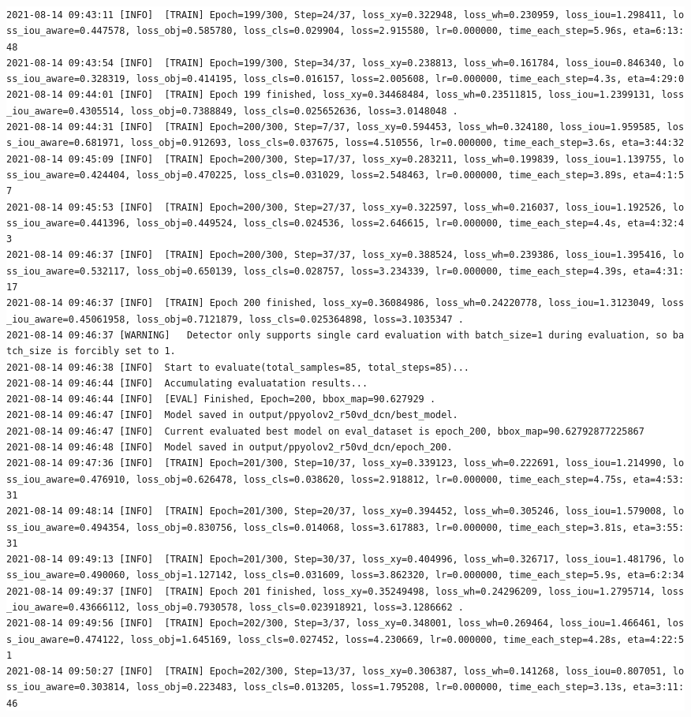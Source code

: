     2021-08-14 09:43:11 [INFO]	[TRAIN] Epoch=199/300, Step=24/37, loss_xy=0.322948, loss_wh=0.230959, loss_iou=1.298411, loss_iou_aware=0.447578, loss_obj=0.585780, loss_cls=0.029904, loss=2.915580, lr=0.000000, time_each_step=5.96s, eta=6:13:48
    2021-08-14 09:43:54 [INFO]	[TRAIN] Epoch=199/300, Step=34/37, loss_xy=0.238813, loss_wh=0.161784, loss_iou=0.846340, loss_iou_aware=0.328319, loss_obj=0.414195, loss_cls=0.016157, loss=2.005608, lr=0.000000, time_each_step=4.3s, eta=4:29:0
    2021-08-14 09:44:01 [INFO]	[TRAIN] Epoch 199 finished, loss_xy=0.34468484, loss_wh=0.23511815, loss_iou=1.2399131, loss_iou_aware=0.4305514, loss_obj=0.7388849, loss_cls=0.025652636, loss=3.0148048 .
    2021-08-14 09:44:31 [INFO]	[TRAIN] Epoch=200/300, Step=7/37, loss_xy=0.594453, loss_wh=0.324180, loss_iou=1.959585, loss_iou_aware=0.681971, loss_obj=0.912693, loss_cls=0.037675, loss=4.510556, lr=0.000000, time_each_step=3.6s, eta=3:44:32
    2021-08-14 09:45:09 [INFO]	[TRAIN] Epoch=200/300, Step=17/37, loss_xy=0.283211, loss_wh=0.199839, loss_iou=1.139755, loss_iou_aware=0.424404, loss_obj=0.470225, loss_cls=0.031029, loss=2.548463, lr=0.000000, time_each_step=3.89s, eta=4:1:57
    2021-08-14 09:45:53 [INFO]	[TRAIN] Epoch=200/300, Step=27/37, loss_xy=0.322597, loss_wh=0.216037, loss_iou=1.192526, loss_iou_aware=0.441396, loss_obj=0.449524, loss_cls=0.024536, loss=2.646615, lr=0.000000, time_each_step=4.4s, eta=4:32:43
    2021-08-14 09:46:37 [INFO]	[TRAIN] Epoch=200/300, Step=37/37, loss_xy=0.388524, loss_wh=0.239386, loss_iou=1.395416, loss_iou_aware=0.532117, loss_obj=0.650139, loss_cls=0.028757, loss=3.234339, lr=0.000000, time_each_step=4.39s, eta=4:31:17
    2021-08-14 09:46:37 [INFO]	[TRAIN] Epoch 200 finished, loss_xy=0.36084986, loss_wh=0.24220778, loss_iou=1.3123049, loss_iou_aware=0.45061958, loss_obj=0.7121879, loss_cls=0.025364898, loss=3.1035347 .
    2021-08-14 09:46:37 [WARNING]	Detector only supports single card evaluation with batch_size=1 during evaluation, so batch_size is forcibly set to 1.
    2021-08-14 09:46:38 [INFO]	Start to evaluate(total_samples=85, total_steps=85)...
    2021-08-14 09:46:44 [INFO]	Accumulating evaluatation results...
    2021-08-14 09:46:44 [INFO]	[EVAL] Finished, Epoch=200, bbox_map=90.627929 .
    2021-08-14 09:46:47 [INFO]	Model saved in output/ppyolov2_r50vd_dcn/best_model.
    2021-08-14 09:46:47 [INFO]	Current evaluated best model on eval_dataset is epoch_200, bbox_map=90.62792877225867
    2021-08-14 09:46:48 [INFO]	Model saved in output/ppyolov2_r50vd_dcn/epoch_200.
    2021-08-14 09:47:36 [INFO]	[TRAIN] Epoch=201/300, Step=10/37, loss_xy=0.339123, loss_wh=0.222691, loss_iou=1.214990, loss_iou_aware=0.476910, loss_obj=0.626478, loss_cls=0.038620, loss=2.918812, lr=0.000000, time_each_step=4.75s, eta=4:53:31
    2021-08-14 09:48:14 [INFO]	[TRAIN] Epoch=201/300, Step=20/37, loss_xy=0.394452, loss_wh=0.305246, loss_iou=1.579008, loss_iou_aware=0.494354, loss_obj=0.830756, loss_cls=0.014068, loss=3.617883, lr=0.000000, time_each_step=3.81s, eta=3:55:31
    2021-08-14 09:49:13 [INFO]	[TRAIN] Epoch=201/300, Step=30/37, loss_xy=0.404996, loss_wh=0.326717, loss_iou=1.481796, loss_iou_aware=0.490060, loss_obj=1.127142, loss_cls=0.031609, loss=3.862320, lr=0.000000, time_each_step=5.9s, eta=6:2:34
    2021-08-14 09:49:37 [INFO]	[TRAIN] Epoch 201 finished, loss_xy=0.35249498, loss_wh=0.24296209, loss_iou=1.2795714, loss_iou_aware=0.43666112, loss_obj=0.7930578, loss_cls=0.023918921, loss=3.1286662 .
    2021-08-14 09:49:56 [INFO]	[TRAIN] Epoch=202/300, Step=3/37, loss_xy=0.348001, loss_wh=0.269464, loss_iou=1.466461, loss_iou_aware=0.474122, loss_obj=1.645169, loss_cls=0.027452, loss=4.230669, lr=0.000000, time_each_step=4.28s, eta=4:22:51
    2021-08-14 09:50:27 [INFO]	[TRAIN] Epoch=202/300, Step=13/37, loss_xy=0.306387, loss_wh=0.141268, loss_iou=0.807051, loss_iou_aware=0.303814, loss_obj=0.223483, loss_cls=0.013205, loss=1.795208, lr=0.000000, time_each_step=3.13s, eta=3:11:46
